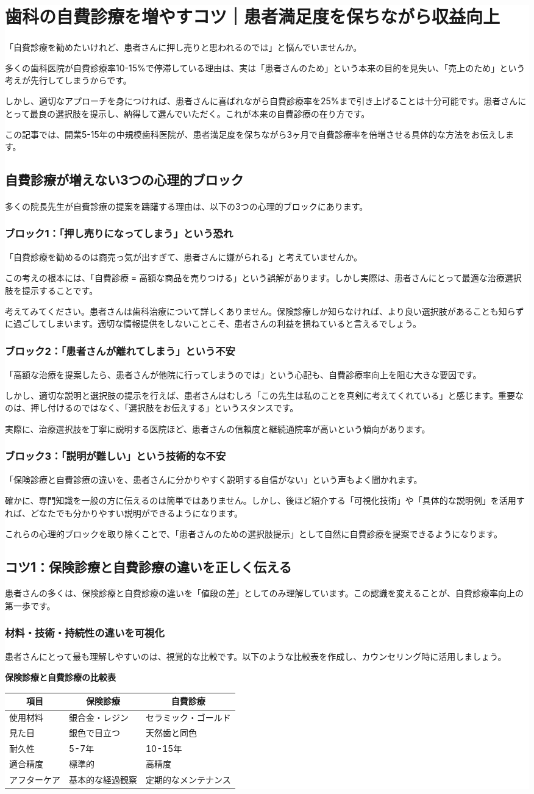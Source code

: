 # 歯科の自費診療を増やすコツ｜患者満足度を保ちながら収益向上

「自費診療を勧めたいけれど、患者さんに押し売りと思われるのでは」と悩んでいませんか。

多くの歯科医院が自費診療率10-15%で停滞している理由は、実は「患者さんのため」という本来の目的を見失い、「売上のため」という考えが先行してしまうからです。

しかし、適切なアプローチを身につければ、患者さんに喜ばれながら自費診療率を25%まで引き上げることは十分可能です。患者さんにとって最良の選択肢を提示し、納得して選んでいただく。これが本来の自費診療の在り方です。

この記事では、開業5-15年の中規模歯科医院が、患者満足度を保ちながら3ヶ月で自費診療率を倍増させる具体的な方法をお伝えします。

## 自費診療が増えない3つの心理的ブロック

多くの院長先生が自費診療の提案を躊躇する理由は、以下の3つの心理的ブロックにあります。

### ブロック1：「押し売りになってしまう」という恐れ

「自費診療を勧めるのは商売っ気が出すぎて、患者さんに嫌がられる」と考えていませんか。

この考えの根本には、「自費診療 = 高額な商品を売りつける」という誤解があります。しかし実際は、患者さんにとって最適な治療選択肢を提示することです。

考えてみてください。患者さんは歯科治療について詳しくありません。保険診療しか知らなければ、より良い選択肢があることも知らずに過ごしてしまいます。適切な情報提供をしないことこそ、患者さんの利益を損ねていると言えるでしょう。

### ブロック2：「患者さんが離れてしまう」という不安

「高額な治療を提案したら、患者さんが他院に行ってしまうのでは」という心配も、自費診療率向上を阻む大きな要因です。

しかし、適切な説明と選択肢の提示を行えば、患者さんはむしろ「この先生は私のことを真剣に考えてくれている」と感じます。重要なのは、押し付けるのではなく、「選択肢をお伝えする」というスタンスです。

実際に、治療選択肢を丁寧に説明する医院ほど、患者さんの信頼度と継続通院率が高いという傾向があります。

### ブロック3：「説明が難しい」という技術的な不安

「保険診療と自費診療の違いを、患者さんに分かりやすく説明する自信がない」という声もよく聞かれます。

確かに、専門知識を一般の方に伝えるのは簡単ではありません。しかし、後ほど紹介する「可視化技術」や「具体的な説明例」を活用すれば、どなたでも分かりやすい説明ができるようになります。

これらの心理的ブロックを取り除くことで、「患者さんのための選択肢提示」として自然に自費診療を提案できるようになります。

## コツ1：保険診療と自費診療の違いを正しく伝える

患者さんの多くは、保険診療と自費診療の違いを「値段の差」としてのみ理解しています。この認識を変えることが、自費診療率向上の第一歩です。

### 材料・技術・持続性の違いを可視化

患者さんにとって最も理解しやすいのは、視覚的な比較です。以下のような比較表を作成し、カウンセリング時に活用しましょう。

**保険診療と自費診療の比較表**

| 項目 | 保険診療 | 自費診療 |
|---|---|---|
| 使用材料 | 銀合金・レジン | セラミック・ゴールド |
| 見た目 | 銀色で目立つ | 天然歯と同色 |
| 耐久性 | 5-7年 | 10-15年 |
| 適合精度 | 標準的 | 高精度 |
| アフターケア | 基本的な経過観察 | 定期的なメンテナンス |
